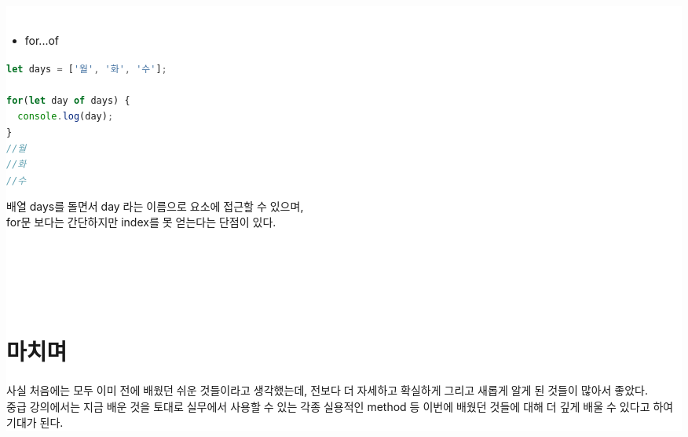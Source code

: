 <br />

- for...of
```javascript
let days = ['월', '화', '수'];

for(let day of days) {
  console.log(day);
}
//월
//화
//수
```
배열 days를 돌면서 day 라는 이름으로 요소에 접근할 수 있으며, <br />
for문 보다는 간단하지만 index를 못 얻는다는 단점이 있다.

<br />
<br />
<br />
<br />

# 마치며

사실 처음에는 모두 이미 전에 배웠던 쉬운 것들이라고 생각했는데, 전보다 더 자세하고 확실하게 그리고 새롭게 알게 된 것들이 많아서 좋았다. <br />
중급 강의에서는 지금 배운 것을 토대로 실무에서 사용할 수 있는 각종 실용적인 method 등 이번에 배웠던 것들에 대해 더 깊게 배울 수 있다고 하여 기대가 된다.
